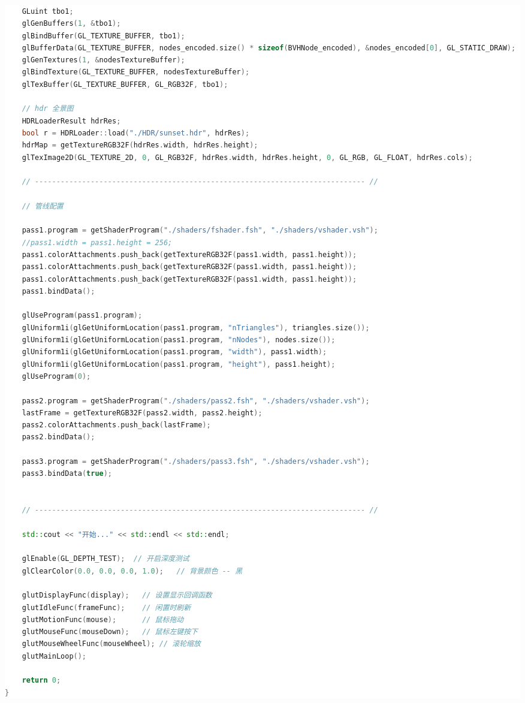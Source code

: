 ```cpp
    GLuint tbo1;
    glGenBuffers(1, &tbo1);
    glBindBuffer(GL_TEXTURE_BUFFER, tbo1);
    glBufferData(GL_TEXTURE_BUFFER, nodes_encoded.size() * sizeof(BVHNode_encoded), &nodes_encoded[0], GL_STATIC_DRAW);
    glGenTextures(1, &nodesTextureBuffer);
    glBindTexture(GL_TEXTURE_BUFFER, nodesTextureBuffer);
    glTexBuffer(GL_TEXTURE_BUFFER, GL_RGB32F, tbo1);

    // hdr 全景图
    HDRLoaderResult hdrRes;
    bool r = HDRLoader::load("./HDR/sunset.hdr", hdrRes);
    hdrMap = getTextureRGB32F(hdrRes.width, hdrRes.height);
    glTexImage2D(GL_TEXTURE_2D, 0, GL_RGB32F, hdrRes.width, hdrRes.height, 0, GL_RGB, GL_FLOAT, hdrRes.cols);

    // ----------------------------------------------------------------------------- //

    // 管线配置

    pass1.program = getShaderProgram("./shaders/fshader.fsh", "./shaders/vshader.vsh");
    //pass1.width = pass1.height = 256;
    pass1.colorAttachments.push_back(getTextureRGB32F(pass1.width, pass1.height));
    pass1.colorAttachments.push_back(getTextureRGB32F(pass1.width, pass1.height));
    pass1.colorAttachments.push_back(getTextureRGB32F(pass1.width, pass1.height));
    pass1.bindData();
   
    glUseProgram(pass1.program);
    glUniform1i(glGetUniformLocation(pass1.program, "nTriangles"), triangles.size());
    glUniform1i(glGetUniformLocation(pass1.program, "nNodes"), nodes.size());
    glUniform1i(glGetUniformLocation(pass1.program, "width"), pass1.width);
    glUniform1i(glGetUniformLocation(pass1.program, "height"), pass1.height);
    glUseProgram(0);

    pass2.program = getShaderProgram("./shaders/pass2.fsh", "./shaders/vshader.vsh");
    lastFrame = getTextureRGB32F(pass2.width, pass2.height);
    pass2.colorAttachments.push_back(lastFrame);
    pass2.bindData();

    pass3.program = getShaderProgram("./shaders/pass3.fsh", "./shaders/vshader.vsh");
    pass3.bindData(true);


    // ----------------------------------------------------------------------------- //

    std::cout << "开始..." << std::endl << std::endl;

    glEnable(GL_DEPTH_TEST);  // 开启深度测试
    glClearColor(0.0, 0.0, 0.0, 1.0);   // 背景颜色 -- 黑

    glutDisplayFunc(display);   // 设置显示回调函数
    glutIdleFunc(frameFunc);    // 闲置时刷新
    glutMotionFunc(mouse);      // 鼠标拖动
    glutMouseFunc(mouseDown);   // 鼠标左键按下
    glutMouseWheelFunc(mouseWheel); // 滚轮缩放
    glutMainLoop();

    return 0;
}

```
